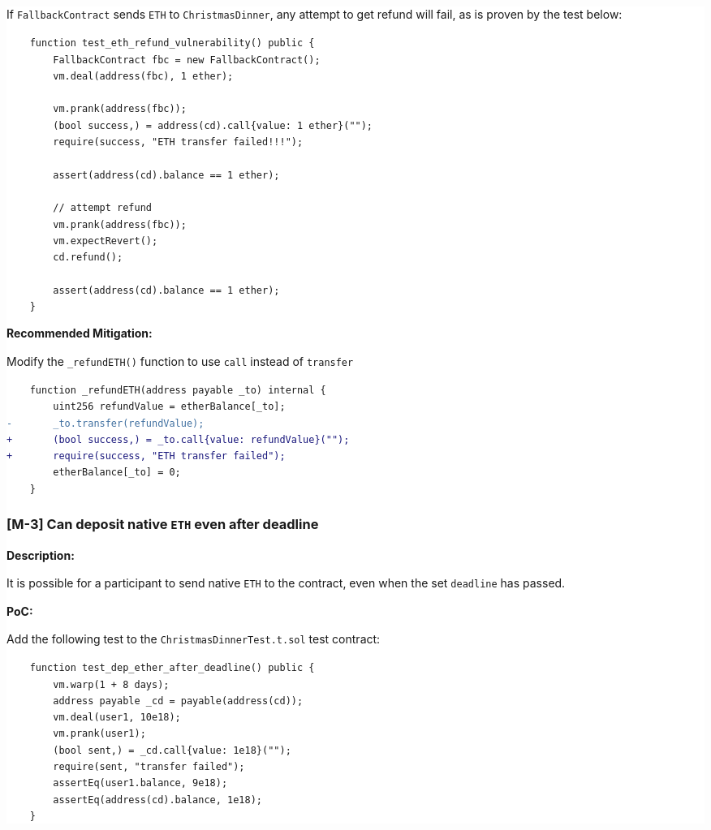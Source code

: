 If `FallbackContract` sends `ETH` to `ChristmasDinner`, any attempt to get refund will fail, as is proven by the test below:

```solidity
    function test_eth_refund_vulnerability() public {
        FallbackContract fbc = new FallbackContract();
        vm.deal(address(fbc), 1 ether);

        vm.prank(address(fbc));
        (bool success,) = address(cd).call{value: 1 ether}("");
        require(success, "ETH transfer failed!!!");

        assert(address(cd).balance == 1 ether);

        // attempt refund
        vm.prank(address(fbc));
        vm.expectRevert();
        cd.refund();

        assert(address(cd).balance == 1 ether);
    }
```

**Recommended Mitigation:**

Modify the `_refundETH()` function to use `call` instead of `transfer`

```diff
    function _refundETH(address payable _to) internal {
        uint256 refundValue = etherBalance[_to];
-       _to.transfer(refundValue);
+       (bool success,) = _to.call{value: refundValue}("");
+       require(success, "ETH transfer failed");
        etherBalance[_to] = 0;
    }
```

### [M-3] Can deposit native `ETH` even after deadline

**Description:**

It is possible for a participant to send native `ETH` to the contract, even when the set `deadline` has passed.

**PoC:**

Add the following test to the `ChristmasDinnerTest.t.sol` test contract:

```solidity
    function test_dep_ether_after_deadline() public {
        vm.warp(1 + 8 days);
        address payable _cd = payable(address(cd));
        vm.deal(user1, 10e18);
        vm.prank(user1);
        (bool sent,) = _cd.call{value: 1e18}("");
        require(sent, "transfer failed");
        assertEq(user1.balance, 9e18);
        assertEq(address(cd).balance, 1e18);
    }
```
